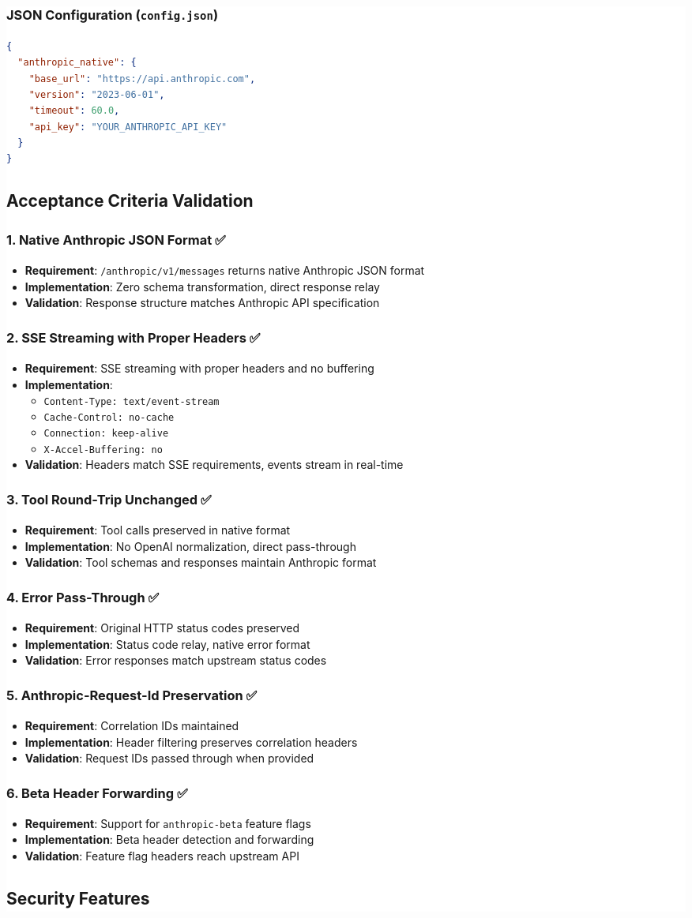 ### JSON Configuration (`config.json`)
```json
{
  "anthropic_native": {
    "base_url": "https://api.anthropic.com",
    "version": "2023-06-01",
    "timeout": 60.0,
    "api_key": "YOUR_ANTHROPIC_API_KEY"
  }
}
```

## Acceptance Criteria Validation

### 1. Native Anthropic JSON Format ✅
- **Requirement**: `/anthropic/v1/messages` returns native Anthropic JSON format
- **Implementation**: Zero schema transformation, direct response relay
- **Validation**: Response structure matches Anthropic API specification

### 2. SSE Streaming with Proper Headers ✅
- **Requirement**: SSE streaming with proper headers and no buffering
- **Implementation**: 
  - `Content-Type: text/event-stream`
  - `Cache-Control: no-cache`
  - `Connection: keep-alive`
  - `X-Accel-Buffering: no`
- **Validation**: Headers match SSE requirements, events stream in real-time

### 3. Tool Round-Trip Unchanged ✅
- **Requirement**: Tool calls preserved in native format
- **Implementation**: No OpenAI normalization, direct pass-through
- **Validation**: Tool schemas and responses maintain Anthropic format

### 4. Error Pass-Through ✅
- **Requirement**: Original HTTP status codes preserved
- **Implementation**: Status code relay, native error format
- **Validation**: Error responses match upstream status codes

### 5. Anthropic-Request-Id Preservation ✅
- **Requirement**: Correlation IDs maintained
- **Implementation**: Header filtering preserves correlation headers
- **Validation**: Request IDs passed through when provided

### 6. Beta Header Forwarding ✅
- **Requirement**: Support for `anthropic-beta` feature flags
- **Implementation**: Beta header detection and forwarding
- **Validation**: Feature flag headers reach upstream API

## Security Features
